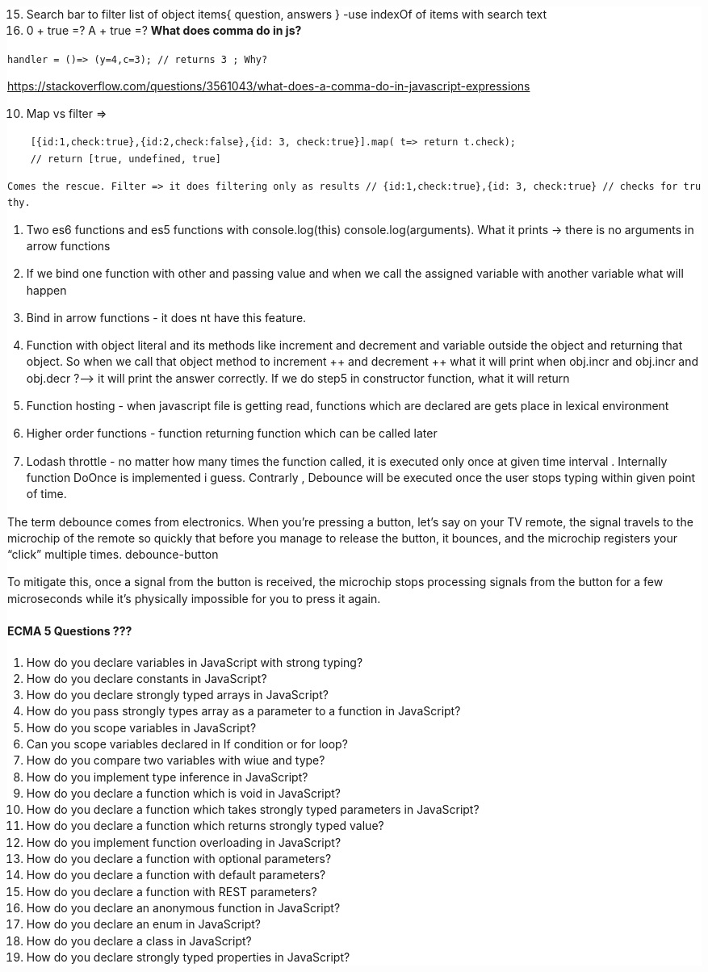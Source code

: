 15. Search bar to filter list of object items{ question, answers } -use indexOf of items with search text
16. 0 + true =?
    A + true =?
    **What does comma do in js?**

```
handler = ()=> (y=4,c=3); // returns 3 ; Why?
```

https://stackoverflow.com/questions/3561043/what-does-a-comma-do-in-javascript-expressions

10. Map vs filter =>

```
    [{id:1,check:true},{id:2,check:false},{id: 3, check:true}].map( t=> return t.check);
    // return [true, undefined, true]
```

    Comes the rescue. Filter => it does filtering only as results // {id:1,check:true},{id: 3, check:true} // checks for truthy.

1. Two es6 functions and es5 functions with console.log(this) console.log(arguments). What it prints -> there is no arguments in arrow functions
2. If we bind one function with other and passing value and when we call the assigned variable with another variable what will happen

3. Bind in arrow functions - it does nt have this feature.
4. Function with object literal and its methods like increment and decrement and variable outside the object and returning that object. So when we call that object method to increment ++ and decrement ++ what it will print when obj.incr and obj.incr and obj.decr ?--> it will print the answer correctly.
   If we do step5 in constructor function, what it will return
5. Function hosting - when javascript file is getting read, functions which are declared are gets place in lexical environment
6. Higher order functions - function returning function which can be called later
7. Lodash throttle - no matter how many times the function called, it is executed only once at given time interval . Internally function DoOnce is implemented i guess. Contrarly , Debounce will be executed once the user stops typing within given point of time.

The term debounce comes from electronics. When you’re pressing a button, let’s say on your TV remote, the signal travels to the microchip of the remote so quickly that before you manage to release the button, it bounces, and the microchip registers your “click” multiple times.
debounce-button

To mitigate this, once a signal from the button is received, the microchip stops processing signals from the button for a few microseconds while it’s physically impossible for you to press it again.

#### ECMA 5 Questions ???

1. How do you declare variables in JavaScript with strong typing?
2. How do you declare constants in JavaScript?
3. How do you declare strongly typed arrays in JavaScript?
4. How do you pass strongly types array as a parameter to a function in JavaScript?
5. How do you scope variables in JavaScript?
6. Can you scope variables declared in If condition or for loop?
7. How do you compare two variables with wiue and type?
8. How do you implement type inference in JavaScript?
9. How do you declare a function which is void in JavaScript?
10. How do you declare a function which takes strongly typed parameters in JavaScript?
11. How do you declare a function which returns strongly typed value?
12. How do you implement function overloading in JavaScript?
13. How do you declare a function with optional parameters?
14. How do you declare a function with default parameters?
15. How do you declare a function with REST parameters?
16. How do you declare an anonymous function in JavaScript?
17. How do you declare an enum in JavaScript?
18. How do you declare a class in JavaScript?
19. How do you declare strongly typed properties in JavaScript?